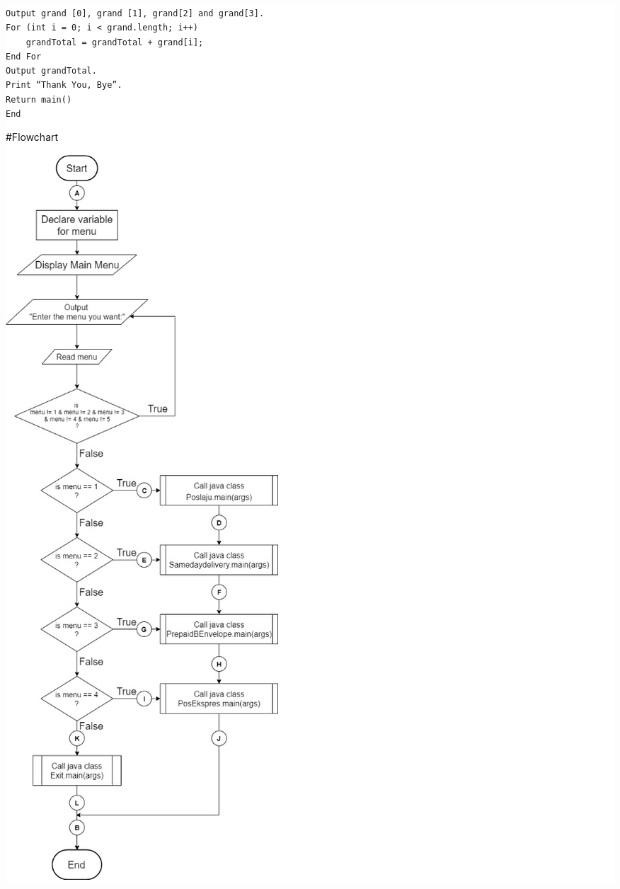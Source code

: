 ```
Output grand [0], grand [1], grand[2] and grand[3].
For (int i = 0; i < grand.length; i++)
	grandTotal = grandTotal + grand[i];
End For
Output grandTotal.
Print “Thank You, Bye”.
Return main()
End
```
#Flowchart

![flowchart](https://github.com/ngkerong/271063-STIA1113-A191-Project/blob/master/Flowchart%20Main%20Menu.jpeg)
